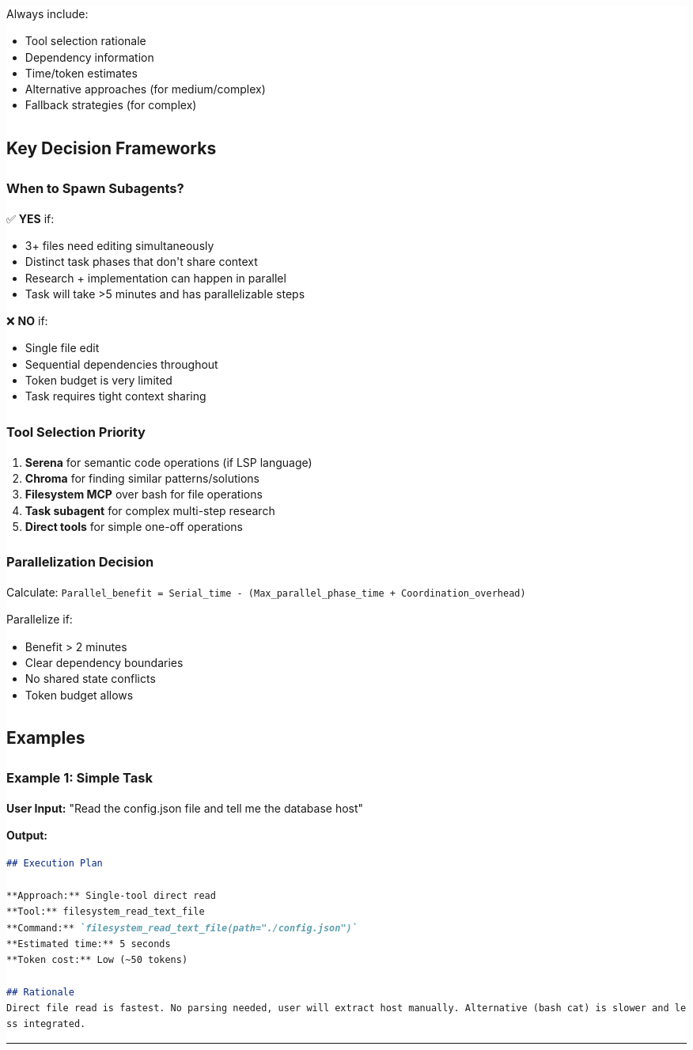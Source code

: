 Always include:
- Tool selection rationale
- Dependency information
- Time/token estimates
- Alternative approaches (for medium/complex)
- Fallback strategies (for complex)

## Key Decision Frameworks

### When to Spawn Subagents?
✅ **YES** if:
- 3+ files need editing simultaneously
- Distinct task phases that don't share context
- Research + implementation can happen in parallel
- Task will take >5 minutes and has parallelizable steps

❌ **NO** if:
- Single file edit
- Sequential dependencies throughout
- Token budget is very limited
- Task requires tight context sharing

### Tool Selection Priority
1. **Serena** for semantic code operations (if LSP language)
2. **Chroma** for finding similar patterns/solutions
3. **Filesystem MCP** over bash for file operations
4. **Task subagent** for complex multi-step research
5. **Direct tools** for simple one-off operations

### Parallelization Decision
Calculate: `Parallel_benefit = Serial_time - (Max_parallel_phase_time + Coordination_overhead)`

Parallelize if:
- Benefit > 2 minutes
- Clear dependency boundaries
- No shared state conflicts
- Token budget allows

## Examples

### Example 1: Simple Task
**User Input:** "Read the config.json file and tell me the database host"

**Output:**
```markdown
## Execution Plan

**Approach:** Single-tool direct read
**Tool:** filesystem_read_text_file
**Command:** `filesystem_read_text_file(path="./config.json")`
**Estimated time:** 5 seconds
**Token cost:** Low (~50 tokens)

## Rationale
Direct file read is fastest. No parsing needed, user will extract host manually. Alternative (bash cat) is slower and less integrated.
```

---